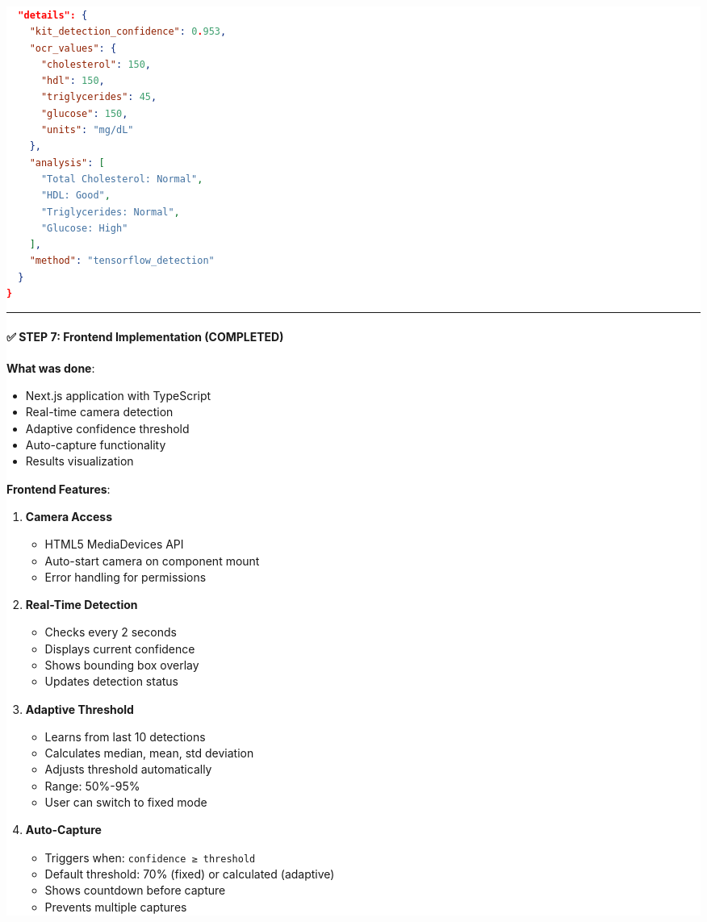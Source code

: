 ```json
  "details": {
    "kit_detection_confidence": 0.953,
    "ocr_values": {
      "cholesterol": 150,
      "hdl": 150,
      "triglycerides": 45,
      "glucose": 150,
      "units": "mg/dL"
    },
    "analysis": [
      "Total Cholesterol: Normal",
      "HDL: Good",
      "Triglycerides: Normal",
      "Glucose: High"
    ],
    "method": "tensorflow_detection"
  }
}
```

---

#### ✅ **STEP 7: Frontend Implementation** (COMPLETED)
**What was done**:
- Next.js application with TypeScript
- Real-time camera detection
- Adaptive confidence threshold
- Auto-capture functionality
- Results visualization

**Frontend Features**:

1. **Camera Access**
   - HTML5 MediaDevices API
   - Auto-start camera on component mount
   - Error handling for permissions

2. **Real-Time Detection**
   - Checks every 2 seconds
   - Displays current confidence
   - Shows bounding box overlay
   - Updates detection status

3. **Adaptive Threshold**
   - Learns from last 10 detections
   - Calculates median, mean, std deviation
   - Adjusts threshold automatically
   - Range: 50%-95%
   - User can switch to fixed mode

4. **Auto-Capture**
   - Triggers when: `confidence ≥ threshold`
   - Default threshold: 70% (fixed) or calculated (adaptive)
   - Shows countdown before capture
   - Prevents multiple captures
